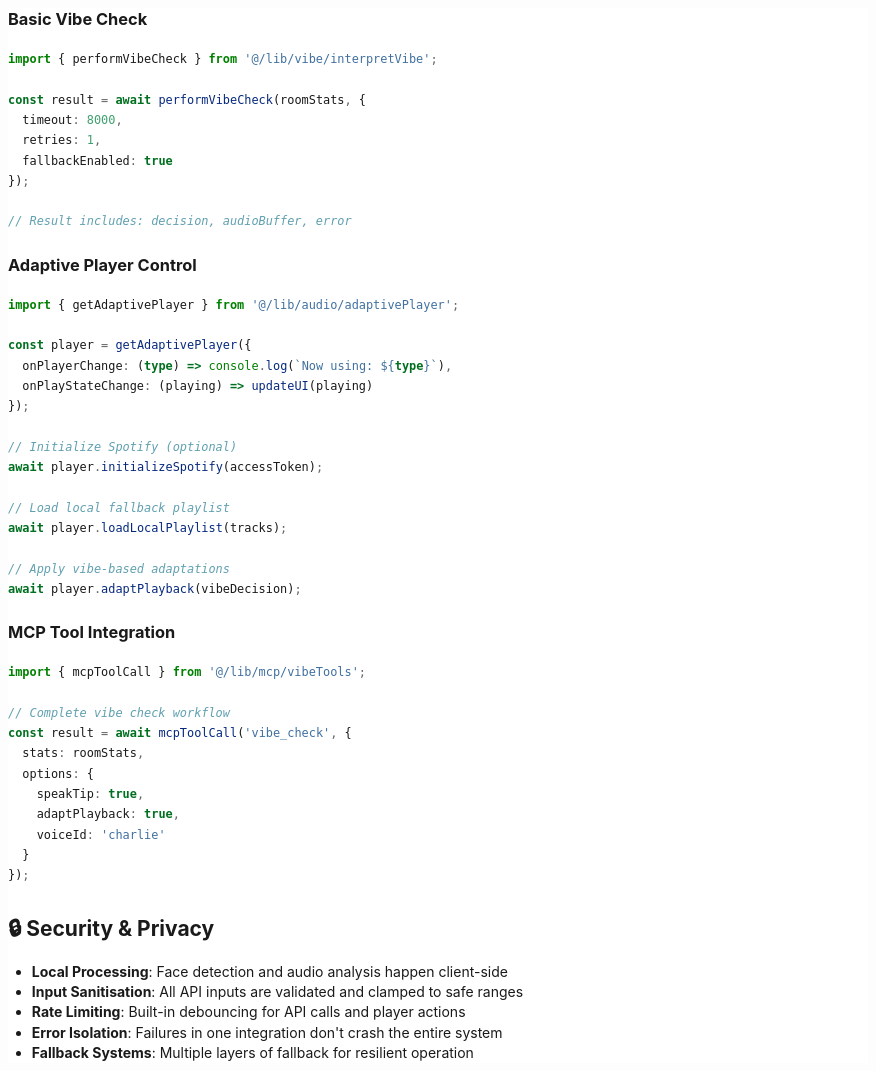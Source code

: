 ### Basic Vibe Check
```typescript
import { performVibeCheck } from '@/lib/vibe/interpretVibe';

const result = await performVibeCheck(roomStats, {
  timeout: 8000,
  retries: 1,
  fallbackEnabled: true
});

// Result includes: decision, audioBuffer, error
```

### Adaptive Player Control
```typescript
import { getAdaptivePlayer } from '@/lib/audio/adaptivePlayer';

const player = getAdaptivePlayer({
  onPlayerChange: (type) => console.log(`Now using: ${type}`),
  onPlayStateChange: (playing) => updateUI(playing)
});

// Initialize Spotify (optional)
await player.initializeSpotify(accessToken);

// Load local fallback playlist
await player.loadLocalPlaylist(tracks);

// Apply vibe-based adaptations
await player.adaptPlayback(vibeDecision);
```

### MCP Tool Integration
```typescript
import { mcpToolCall } from '@/lib/mcp/vibeTools';

// Complete vibe check workflow
const result = await mcpToolCall('vibe_check', {
  stats: roomStats,
  options: {
    speakTip: true,
    adaptPlayback: true,
    voiceId: 'charlie'
  }
});
```

## 🔒 Security & Privacy

- **Local Processing**: Face detection and audio analysis happen client-side
- **Input Sanitisation**: All API inputs are validated and clamped to safe ranges  
- **Rate Limiting**: Built-in debouncing for API calls and player actions
- **Error Isolation**: Failures in one integration don't crash the entire system
- **Fallback Systems**: Multiple layers of fallback for resilient operation
